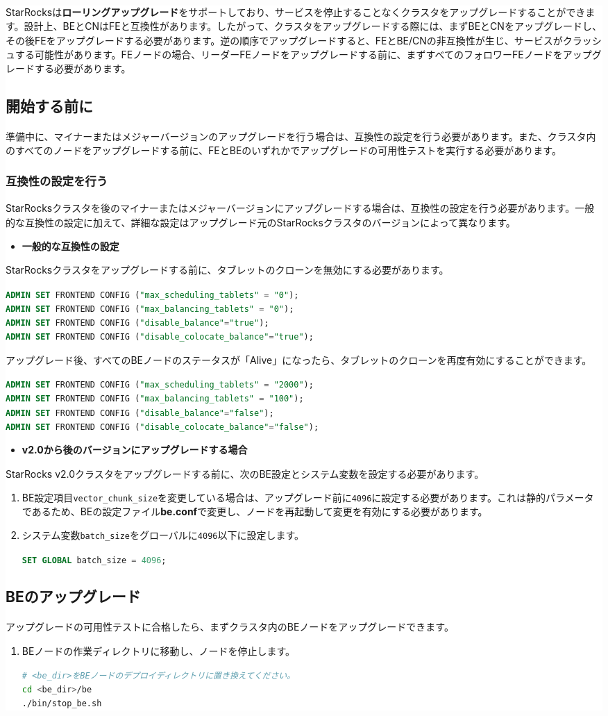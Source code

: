 StarRocksは**ローリングアップグレード**をサポートしており、サービスを停止することなくクラスタをアップグレードすることができます。設計上、BEとCNはFEと互換性があります。したがって、クラスタをアップグレードする際には、まずBEとCNをアップグレードし、その後FEをアップグレードする必要があります。逆の順序でアップグレードすると、FEとBE/CNの非互換性が生じ、サービスがクラッシュする可能性があります。FEノードの場合、リーダーFEノードをアップグレードする前に、まずすべてのフォロワーFEノードをアップグレードする必要があります。

## 開始する前に

準備中に、マイナーまたはメジャーバージョンのアップグレードを行う場合は、互換性の設定を行う必要があります。また、クラスタ内のすべてのノードをアップグレードする前に、FEとBEのいずれかでアップグレードの可用性テストを実行する必要があります。

### 互換性の設定を行う

StarRocksクラスタを後のマイナーまたはメジャーバージョンにアップグレードする場合は、互換性の設定を行う必要があります。一般的な互換性の設定に加えて、詳細な設定はアップグレード元のStarRocksクラスタのバージョンによって異なります。

- **一般的な互換性の設定**

StarRocksクラスタをアップグレードする前に、タブレットのクローンを無効にする必要があります。

```SQL
ADMIN SET FRONTEND CONFIG ("max_scheduling_tablets" = "0");
ADMIN SET FRONTEND CONFIG ("max_balancing_tablets" = "0");
ADMIN SET FRONTEND CONFIG ("disable_balance"="true");
ADMIN SET FRONTEND CONFIG ("disable_colocate_balance"="true");
```

アップグレード後、すべてのBEノードのステータスが「Alive」になったら、タブレットのクローンを再度有効にすることができます。

```SQL
ADMIN SET FRONTEND CONFIG ("max_scheduling_tablets" = "2000");
ADMIN SET FRONTEND CONFIG ("max_balancing_tablets" = "100");
ADMIN SET FRONTEND CONFIG ("disable_balance"="false");
ADMIN SET FRONTEND CONFIG ("disable_colocate_balance"="false");
```

- **v2.0から後のバージョンにアップグレードする場合**

StarRocks v2.0クラスタをアップグレードする前に、次のBE設定とシステム変数を設定する必要があります。

1. BE設定項目`vector_chunk_size`を変更している場合は、アップグレード前に`4096`に設定する必要があります。これは静的パラメータであるため、BEの設定ファイル**be.conf**で変更し、ノードを再起動して変更を有効にする必要があります。
2. システム変数`batch_size`をグローバルに`4096`以下に設定します。

   ```SQL
   SET GLOBAL batch_size = 4096;
   ```

## BEのアップグレード

アップグレードの可用性テストに合格したら、まずクラスタ内のBEノードをアップグレードできます。

1. BEノードの作業ディレクトリに移動し、ノードを停止します。

   ```Bash
   # <be_dir>をBEノードのデプロイディレクトリに置き換えてください。
   cd <be_dir>/be
   ./bin/stop_be.sh
   ```
